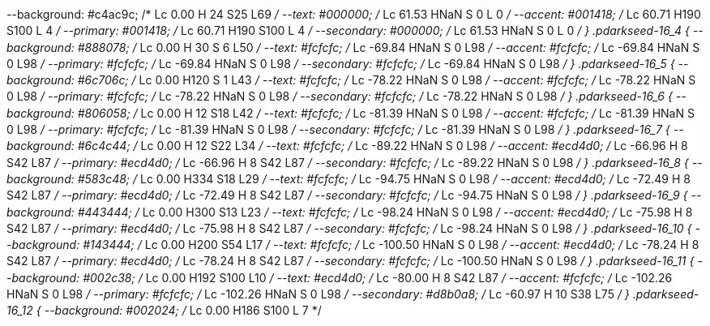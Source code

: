   --background:   #c4ac9c;  /* Lc    0.00  H 24  S25  L69 */
  --text:         #000000;  /* Lc   61.53  HNaN  S 0  L 0 */
  --accent:       #001418;  /* Lc   60.71  H190  S100  L 4 */
  --primary:      #001418;  /* Lc   60.71  H190  S100  L 4 */
  --secondary:    #000000;  /* Lc   61.53  HNaN  S 0  L 0 */
}
.pdarkseed-16_4 {
  --background:   #888078;  /* Lc    0.00  H 30  S 6  L50 */
  --text:         #fcfcfc;  /* Lc  -69.84  HNaN  S 0  L98 */
  --accent:       #fcfcfc;  /* Lc  -69.84  HNaN  S 0  L98 */
  --primary:      #fcfcfc;  /* Lc  -69.84  HNaN  S 0  L98 */
  --secondary:    #fcfcfc;  /* Lc  -69.84  HNaN  S 0  L98 */
}
.pdarkseed-16_5 {
  --background:   #6c706c;  /* Lc    0.00  H120  S 1  L43 */
  --text:         #fcfcfc;  /* Lc  -78.22  HNaN  S 0  L98 */
  --accent:       #fcfcfc;  /* Lc  -78.22  HNaN  S 0  L98 */
  --primary:      #fcfcfc;  /* Lc  -78.22  HNaN  S 0  L98 */
  --secondary:    #fcfcfc;  /* Lc  -78.22  HNaN  S 0  L98 */
}
.pdarkseed-16_6 {
  --background:   #806058;  /* Lc    0.00  H 12  S18  L42 */
  --text:         #fcfcfc;  /* Lc  -81.39  HNaN  S 0  L98 */
  --accent:       #fcfcfc;  /* Lc  -81.39  HNaN  S 0  L98 */
  --primary:      #fcfcfc;  /* Lc  -81.39  HNaN  S 0  L98 */
  --secondary:    #fcfcfc;  /* Lc  -81.39  HNaN  S 0  L98 */
}
.pdarkseed-16_7 {
  --background:   #6c4c44;  /* Lc    0.00  H 12  S22  L34 */
  --text:         #fcfcfc;  /* Lc  -89.22  HNaN  S 0  L98 */
  --accent:       #ecd4d0;  /* Lc  -66.96  H  8  S42  L87 */
  --primary:      #ecd4d0;  /* Lc  -66.96  H  8  S42  L87 */
  --secondary:    #fcfcfc;  /* Lc  -89.22  HNaN  S 0  L98 */
}
.pdarkseed-16_8 {
  --background:   #583c48;  /* Lc    0.00  H334  S18  L29 */
  --text:         #fcfcfc;  /* Lc  -94.75  HNaN  S 0  L98 */
  --accent:       #ecd4d0;  /* Lc  -72.49  H  8  S42  L87 */
  --primary:      #ecd4d0;  /* Lc  -72.49  H  8  S42  L87 */
  --secondary:    #fcfcfc;  /* Lc  -94.75  HNaN  S 0  L98 */
}
.pdarkseed-16_9 {
  --background:   #443444;  /* Lc    0.00  H300  S13  L23 */
  --text:         #fcfcfc;  /* Lc  -98.24  HNaN  S 0  L98 */
  --accent:       #ecd4d0;  /* Lc  -75.98  H  8  S42  L87 */
  --primary:      #ecd4d0;  /* Lc  -75.98  H  8  S42  L87 */
  --secondary:    #fcfcfc;  /* Lc  -98.24  HNaN  S 0  L98 */
}
.pdarkseed-16_10 {
  --background:   #143444;  /* Lc    0.00  H200  S54  L17 */
  --text:         #fcfcfc;  /* Lc -100.50  HNaN  S 0  L98 */
  --accent:       #ecd4d0;  /* Lc  -78.24  H  8  S42  L87 */
  --primary:      #ecd4d0;  /* Lc  -78.24  H  8  S42  L87 */
  --secondary:    #fcfcfc;  /* Lc -100.50  HNaN  S 0  L98 */
}
.pdarkseed-16_11 {
  --background:   #002c38;  /* Lc    0.00  H192  S100  L10 */
  --text:         #ecd4d0;  /* Lc  -80.00  H  8  S42  L87 */
  --accent:       #fcfcfc;  /* Lc -102.26  HNaN  S 0  L98 */
  --primary:      #fcfcfc;  /* Lc -102.26  HNaN  S 0  L98 */
  --secondary:    #d8b0a8;  /* Lc  -60.97  H 10  S38  L75 */
}
.pdarkseed-16_12 {
  --background:   #002024;  /* Lc    0.00  H186  S100  L 7 */
